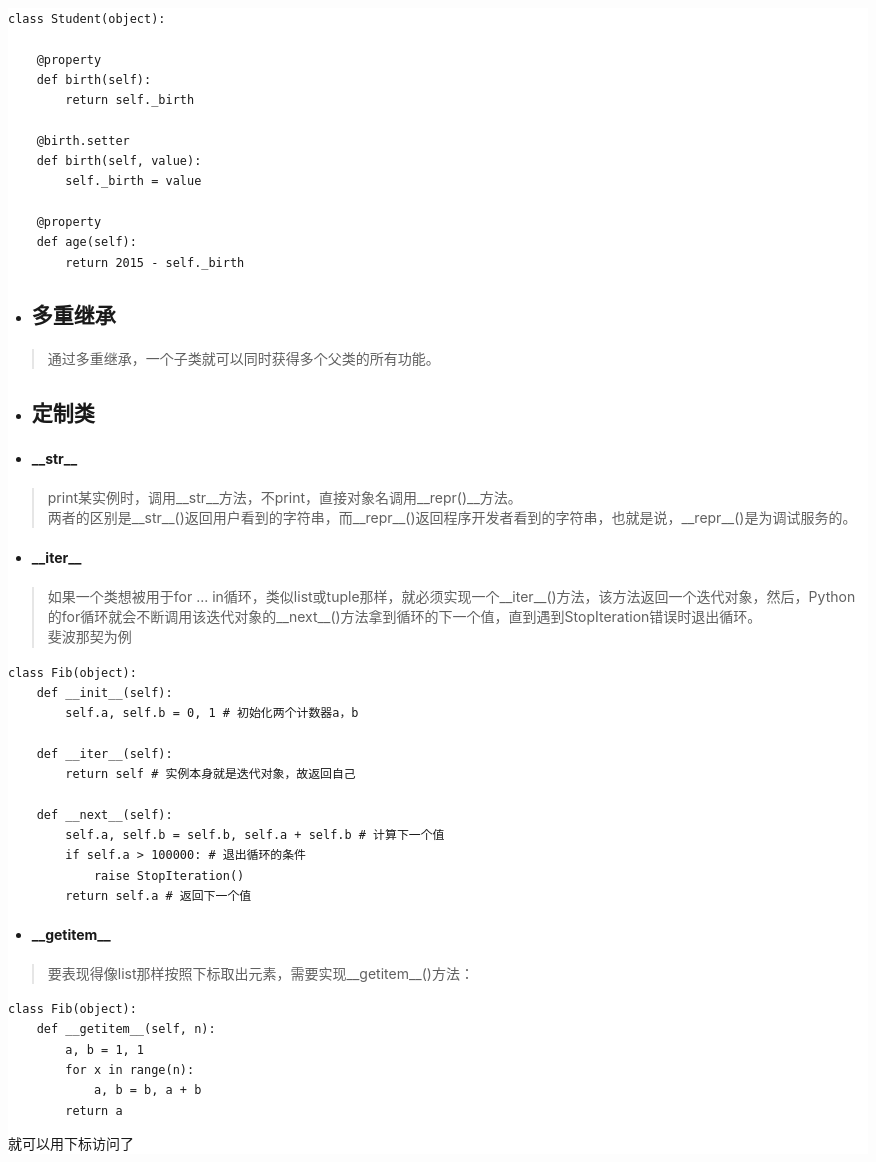 ```
class Student(object):

    @property
    def birth(self):
        return self._birth

    @birth.setter
    def birth(self, value):
        self._birth = value

    @property
    def age(self):
        return 2015 - self._birth
```

- ## 多重继承

>通过多重继承，一个子类就可以同时获得多个父类的所有功能。

- ## 定制类
- #### \_\_str__

>print某实例时，调用\_\_str\_\_方法，不print，直接对象名调用\_\_repr()\_\_方法。  
两者的区别是\_\_str\_\_()返回用户看到的字符串，而\_\_repr\_\_()返回程序开发者看到的字符串，也就是说，\_\_repr__()是为调试服务的。

- #### \_\_iter__

>如果一个类想被用于for ... in循环，类似list或tuple那样，就必须实现一个\_\_iter\_\_()方法，该方法返回一个迭代对象，然后，Python的for循环就会不断调用该迭代对象的\_\_next\_\_()方法拿到循环的下一个值，直到遇到StopIteration错误时退出循环。  
斐波那契为例
```
class Fib(object):
    def __init__(self):
        self.a, self.b = 0, 1 # 初始化两个计数器a，b

    def __iter__(self):
        return self # 实例本身就是迭代对象，故返回自己

    def __next__(self):
        self.a, self.b = self.b, self.a + self.b # 计算下一个值
        if self.a > 100000: # 退出循环的条件
            raise StopIteration()
        return self.a # 返回下一个值
```

- #### \_\_getitem__

>要表现得像list那样按照下标取出元素，需要实现\_\_getitem__()方法：
```
class Fib(object):
    def __getitem__(self, n):
        a, b = 1, 1
        for x in range(n):
            a, b = b, a + b
        return a
```
就可以用下标访问了
